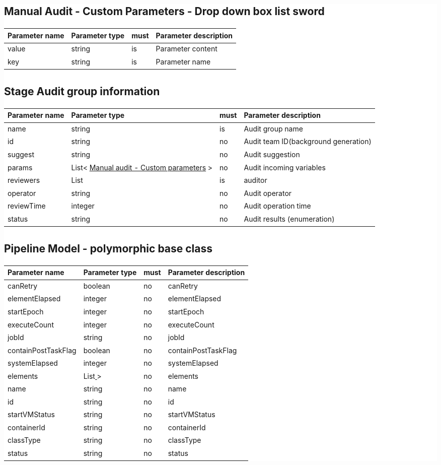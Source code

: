 ## Manual Audit - Custom Parameters - Drop down box list sword

| Parameter name | Parameter type | must | Parameter description |
| :------------- | :------------- | :--- | :-------------------- |
| value          | string         | is   | Parameter content     |
| key            | string         | is   | Parameter name        |

## Stage Audit group information

| Parameter name | Parameter type                                               | must | Parameter description                |
| :------------- | :----------------------------------------------------------- | :--- | :----------------------------------- |
| name           | string                                                       | is   | Audit group name                     |
| id             | string                                                       | no   | Audit team ID(background generation) |
| suggest        | string                                                       | no   | Audit suggestion                     |
| params         | List< [Manual audit - Custom parameters](build-details.md) > | no   | Audit incoming variables             |
| reviewers      | List                                                         | is   | auditor                              |
| operator       | string                                                       | no   | Audit operator                       |
| reviewTime     | integer                                                      | no   | Audit operation time                 |
| status         | string                                                       | no   | Audit results (enumeration)          |

## Pipeline Model - polymorphic base class

| Parameter name      | Parameter type             | must | Parameter description |
| :------------------ | :------------------------- | :--- | :-------------------- |
| canRetry            | boolean                    | no   | canRetry              |
| elementElapsed      | integer                    | no   | elementElapsed        |
| startEpoch          | integer                    | no   | startEpoch            |
| executeCount        | integer                    | no   | executeCount          |
| jobId               | string                     | no   | jobId                 |
| containPostTaskFlag | boolean                    | no   | containPostTaskFlag   |
| systemElapsed       | integer                    | no   | systemElapsed         |
| elements            | List[ ](build-details.md)> | no   | elements              |
| name                | string                     | no   | name                  |
| id                  | string                     | no   | id                    |
| startVMStatus       | string                     | no   | startVMStatus         |
| containerId         | string                     | no   | containerId           |
| classType           | string                     | no   | classType             |
| status              | string                     | no   | status                |
